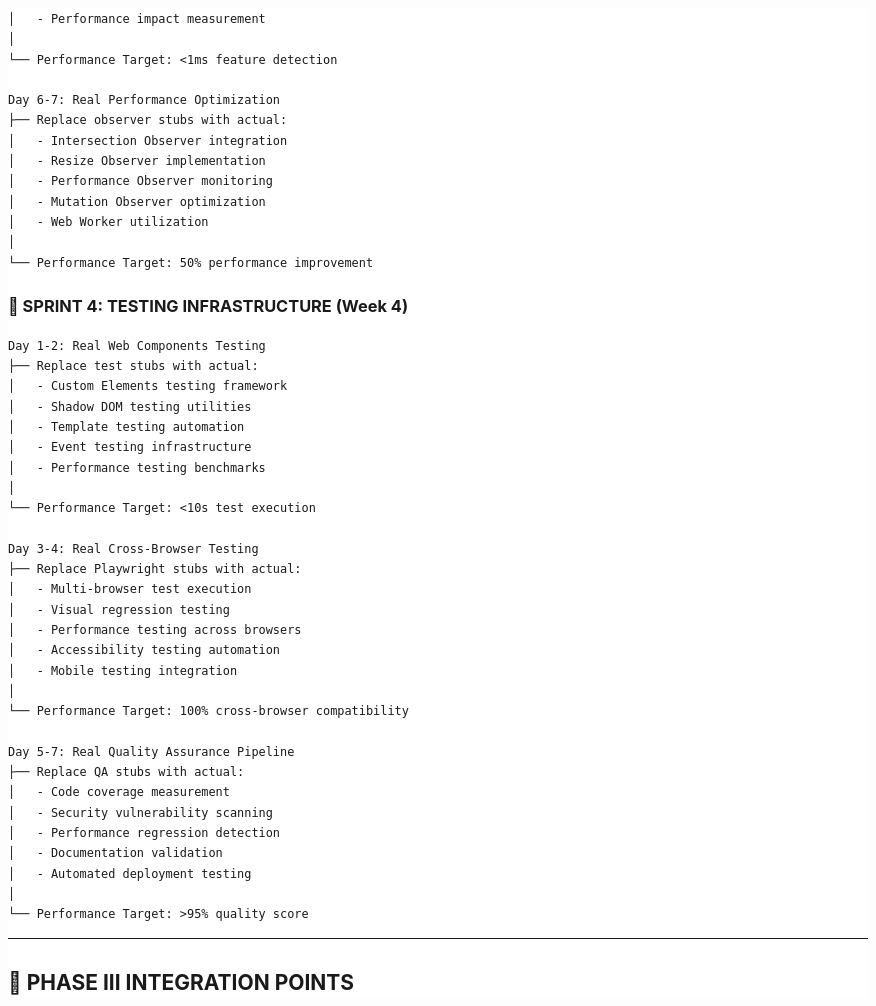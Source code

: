 ```
│   - Performance impact measurement
│
└── Performance Target: <1ms feature detection

Day 6-7: Real Performance Optimization
├── Replace observer stubs with actual:
│   - Intersection Observer integration
│   - Resize Observer implementation
│   - Performance Observer monitoring
│   - Mutation Observer optimization
│   - Web Worker utilization
│
└── Performance Target: 50% performance improvement
```

### **🧪 SPRINT 4: TESTING INFRASTRUCTURE (Week 4)**
```
Day 1-2: Real Web Components Testing
├── Replace test stubs with actual:
│   - Custom Elements testing framework
│   - Shadow DOM testing utilities
│   - Template testing automation
│   - Event testing infrastructure
│   - Performance testing benchmarks
│
└── Performance Target: <10s test execution

Day 3-4: Real Cross-Browser Testing
├── Replace Playwright stubs with actual:
│   - Multi-browser test execution
│   - Visual regression testing
│   - Performance testing across browsers
│   - Accessibility testing automation
│   - Mobile testing integration
│
└── Performance Target: 100% cross-browser compatibility

Day 5-7: Real Quality Assurance Pipeline
├── Replace QA stubs with actual:
│   - Code coverage measurement
│   - Security vulnerability scanning
│   - Performance regression detection
│   - Documentation validation
│   - Automated deployment testing
│
└── Performance Target: >95% quality score
```

---

## 🎯 **PHASE III INTEGRATION POINTS**
